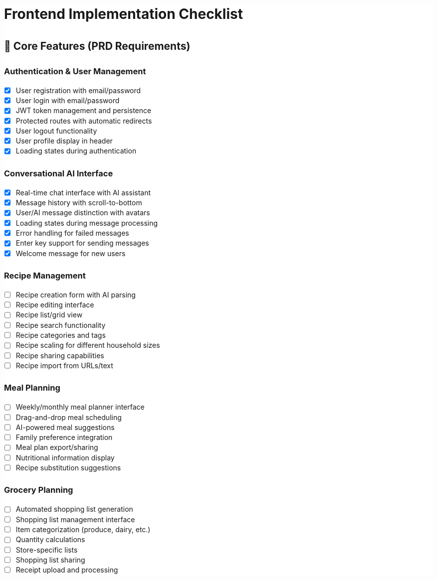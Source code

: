 # Frontend Implementation Checklist

## 🎯 Core Features (PRD Requirements)

### Authentication & User Management
- [x] User registration with email/password
- [x] User login with email/password
- [x] JWT token management and persistence
- [x] Protected routes with automatic redirects
- [x] User logout functionality
- [x] User profile display in header
- [x] Loading states during authentication

### Conversational AI Interface
- [x] Real-time chat interface with AI assistant
- [x] Message history with scroll-to-bottom
- [x] User/AI message distinction with avatars
- [x] Loading states during message processing
- [x] Error handling for failed messages
- [x] Enter key support for sending messages
- [x] Welcome message for new users

### Recipe Management
- [ ] Recipe creation form with AI parsing
- [ ] Recipe editing interface
- [ ] Recipe list/grid view
- [ ] Recipe search functionality
- [ ] Recipe categories and tags
- [ ] Recipe scaling for different household sizes
- [ ] Recipe sharing capabilities
- [ ] Recipe import from URLs/text

### Meal Planning
- [ ] Weekly/monthly meal planner interface
- [ ] Drag-and-drop meal scheduling
- [ ] AI-powered meal suggestions
- [ ] Family preference integration
- [ ] Meal plan export/sharing
- [ ] Nutritional information display
- [ ] Recipe substitution suggestions

### Grocery Planning
- [ ] Automated shopping list generation
- [ ] Shopping list management interface
- [ ] Item categorization (produce, dairy, etc.)
- [ ] Quantity calculations
- [ ] Store-specific lists
- [ ] Shopping list sharing
- [ ] Receipt upload and processing
